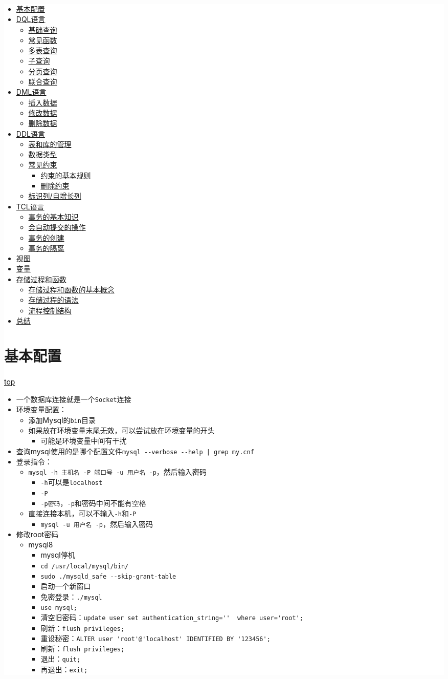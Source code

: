 <span id="catalog"></span>
- [基本配置](#基本配置)
- [DQL语言](#dql语言)
    - [基础查询](#基础查询)
    - [常见函数](#常见函数)
    - [多表查询](#多表查询)
    - [子查询](#子查询)
    - [分页查询](#分页查询)
    - [联合查询](#联合查询)
- [DML语言](#dml语言)
    - [插入数据](#插入数据)
    - [修改数据](#修改数据)
    - [删除数据](#删除数据)
- [DDL语言](#ddl语言)
    - [表和库的管理](#表和库的管理)
    - [数据类型](#数据类型)
    - [常见约束](#常见约束)
        - [约束的基本规则](#约束的基本规则)
        - [删除约束](#删除约束)
    - [标识列/自增长列](#标识列/自增长列)
- [TCL语言](#tcl语言)
    - [事务的基本知识](#事务的基本知识)
    - [会自动提交的操作](#会自动提交的操作)
    - [事务的创建](#事务的创建)
    - [事务的隔离](#事务的隔离)
- [视图](#视图)
- [变量](#变量)
- [存储过程和函数](#存储过程和函数)
    - [存储过程和函数的基本概念](#存储过程和函数的基本概念)
    - [存储过程的语法](#存储过程的语法)
    - [流程控制结构](#流程控制结构)
- [总结](#总结)

# 基本配置
[top](#catalog)
- 一个数据库连接就是一个`Socket`连接
- 环境变量配置：
    - 添加Mysql的`bin`目录
    - 如果放在环境变量末尾无效，可以尝试放在环境变量的开头
        - 可能是环境变量中间有干扰
- 查询mysql使用的是哪个配置文件`mysql --verbose --help | grep my.cnf`
- 登录指令：
    - `mysql -h 主机名 -P 端口号 -u 用户名 -p`，然后输入密码
        - `-h`可以是`localhost`
        - `-P`
        - `-p密码`，`-p`和密码中间不能有空格
    - 直接连接本机，可以不输入`-h`和`-P`
        - `mysql -u 用户名 -p`，然后输入密码
- 修改root密码
    - mysql8
        - mysql停机
        - `cd /usr/local/mysql/bin/`
        - `sudo ./mysqld_safe --skip-grant-table`
        - 启动一个新窗口
        - 免密登录：`./mysql`
        - `use mysql;`
        - 清空旧密码：`update user set authentication_string=''  where user='root';`
        - 刷新：`flush privileges;`
        - 重设秘密：`ALTER user 'root'@'localhost' IDENTIFIED BY '123456';`
        - 刷新：`flush privileges;`
        - 退出：`quit;`
        - 再退出：`exit;`